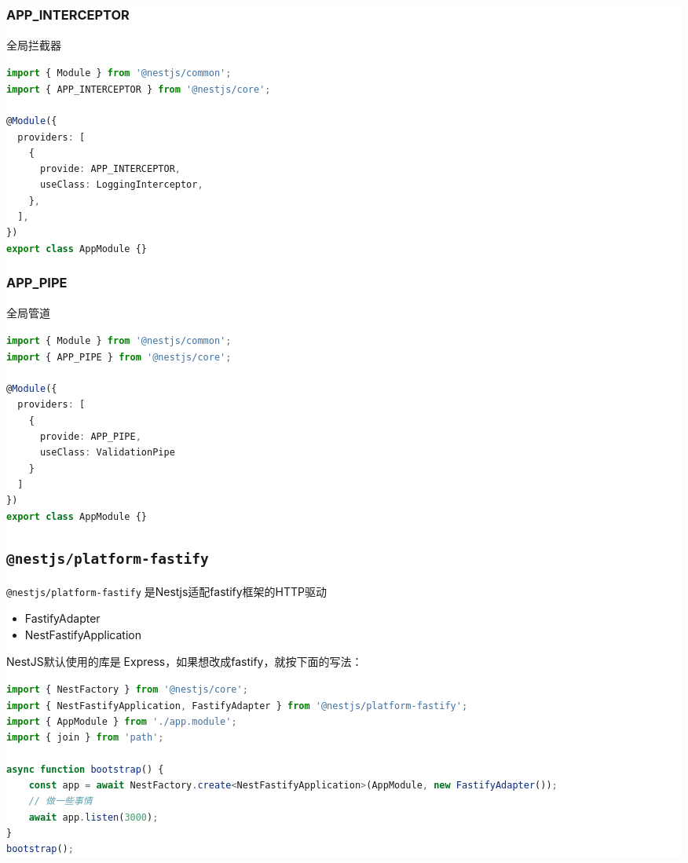 ### APP_INTERCEPTOR

全局拦截器

```ts
import { Module } from '@nestjs/common';
import { APP_INTERCEPTOR } from '@nestjs/core';

@Module({
  providers: [
    {
      provide: APP_INTERCEPTOR,
      useClass: LoggingInterceptor,
    },
  ],
})
export class AppModule {}
```

### APP_PIPE

全局管道

```ts
import { Module } from '@nestjs/common';
import { APP_PIPE } from '@nestjs/core';

@Module({
  providers: [
    {
      provide: APP_PIPE,
      useClass: ValidationPipe
    }
  ]
})
export class AppModule {}
```

## `@nestjs/platform-fastify`

`@nestjs/platform-fastify` 是Nestjs适配fastify框架的HTTP驱动

+ FastifyAdapter
+ NestFastifyApplication

NestJS默认使用的库是 Express，如果想改成fastify，就按下面的写法：
```ts
import { NestFactory } from '@nestjs/core';
import { NestFastifyApplication, FastifyAdapter } from '@nestjs/platform-fastify';
import { AppModule } from './app.module';
import { join } from 'path';

async function bootstrap() {
    const app = await NestFactory.create<NestFastifyApplication>(AppModule, new FastifyAdapter());
    // 做一些事情
    await app.listen(3000);
}
bootstrap();
```
